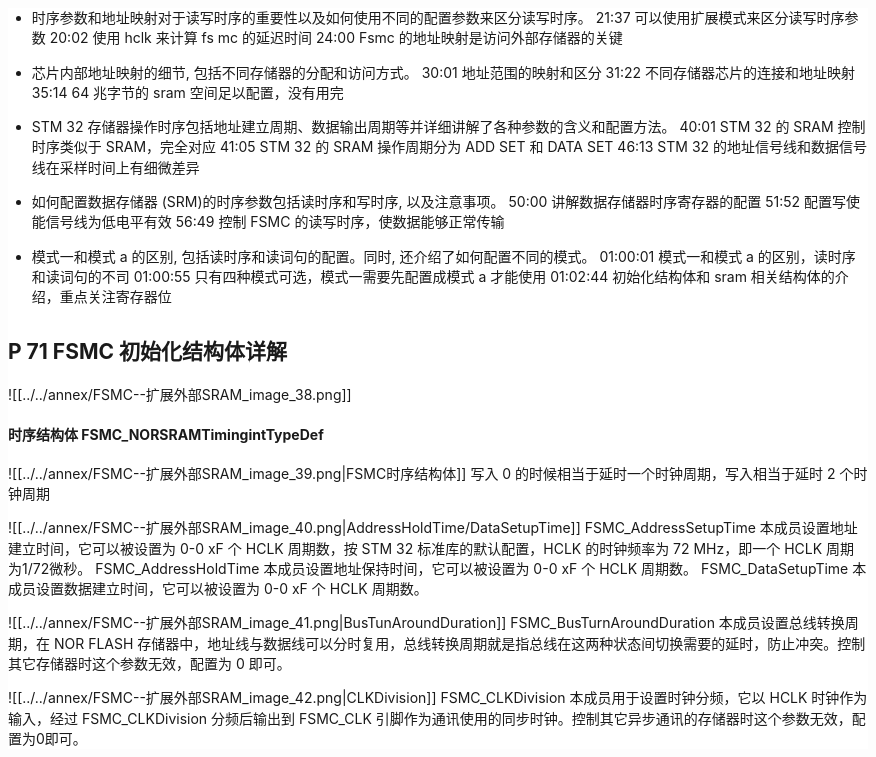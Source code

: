 - 时序参数和地址映射对于读写时序的重要性以及如何使用不同的配置参数来区分读写时序。
21:37 可以使用扩展模式来区分读写时序参数
20:02 使用 hclk 来计算 fs mc 的延迟时间
24:00 Fsmc 的地址映射是访问外部存储器的关键

- 芯片内部地址映射的细节, 包括不同存储器的分配和访问方式。
30:01 地址范围的映射和区分
31:22 不同存储器芯片的连接和地址映射 
35:14 64 兆字节的 sram 空间足以配置，没有用完

- STM 32 存储器操作时序包括地址建立周期、数据输出周期等并详细讲解了各种参数的含义和配置方法。
40:01 STM 32 的 SRAM 控制时序类似于 SRAM，完全对应
41:05 STM 32 的 SRAM 操作周期分为 ADD SET 和 DATA SET
46:13 STM 32 的地址信号线和数据信号线在采样时间上有细微差异

- 如何配置数据存储器 (SRM)的时序参数包括读时序和写时序, 以及注意事项。
50:00 讲解数据存储器时序寄存器的配置
51:52 配置写使能信号线为低电平有效
56:49 控制 FSMC 的读写时序，使数据能够正常传输

- 模式一和模式 a 的区别, 包括读时序和读词句的配置。同时, 还介绍了如何配置不同的模式。
01:00:01 模式一和模式 a 的区别，读时序和读词句的不司
01:00:55 只有四种模式可选，模式一需要先配置成模式 a 才能使用
01:02:44 初始化结构体和 sram 相关结构体的介绍，重点关注寄存器位



## P 71 FSMC 初始化结构体详解

![[../../annex/FSMC--扩展外部SRAM_image_38.png]]


#### 时序结构体 FSMC_NORSRAMTimingintTypeDef
![[../../annex/FSMC--扩展外部SRAM_image_39.png|FSMC时序结构体]]
写入 0 的时候相当于延时一个时钟周期，写入相当于延时 2 个时钟周期

![[../../annex/FSMC--扩展外部SRAM_image_40.png|AddressHoldTime/DataSetupTime]]
FSMC_AddressSetupTime 
本成员设置地址建立时间，它可以被设置为 0-0 xF 个 HCLK 周期数，按 STM 32 标准库的默认配置，HCLK 的时钟频率为 72 MHz，即一个 HCLK 周期为1/72微秒。
FSMC_AddressHoldTime 
本成员设置地址保持时间，它可以被设置为 0-0 xF 个 HCLK 周期数。
FSMC_DataSetupTime 
本成员设置数据建立时间，它可以被设置为 0-0 xF 个 HCLK 周期数。

![[../../annex/FSMC--扩展外部SRAM_image_41.png|BusTunAroundDuration]]
FSMC_BusTurnAroundDuration 
本成员设置总线转换周期，在 NOR FLASH 存储器中，地址线与数据线可以分时复用，总线转换周期就是指总线在这两种状态间切换需要的延时，防止冲突。控制其它存储器时这个参数无效，配置为 0 即可。

![[../../annex/FSMC--扩展外部SRAM_image_42.png|CLKDivision]]
FSMC_CLKDivision 
本成员用于设置时钟分频，它以 HCLK 时钟作为输入，经过 FSMC_CLKDivision 分频后输出到 FSMC_CLK 引脚作为通讯使用的同步时钟。控制其它异步通讯的存储器时这个参数无效，配置为0即可。
